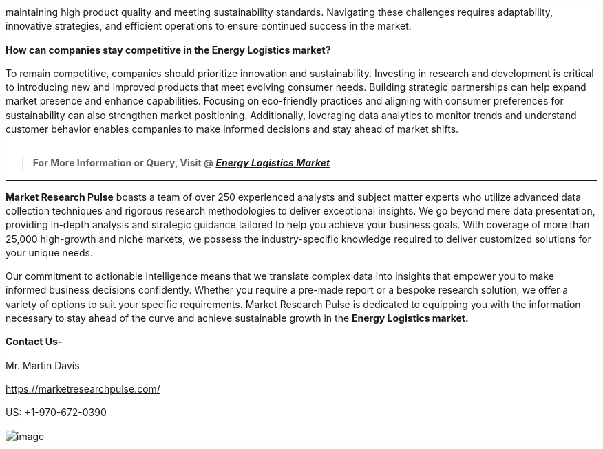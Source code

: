 maintaining high product quality and meeting sustainability standards. Navigating these challenges requires adaptability, innovative strategies, and efficient operations to ensure continued success in the market.</p><p><strong>How can companies stay competitive in the Energy Logistics market?</strong></p><p>To remain competitive, companies should prioritize innovation and sustainability. Investing in research and development is critical to introducing new and improved products that meet evolving consumer needs. Building strategic partnerships can help expand market presence and enhance capabilities. Focusing on eco-friendly practices and aligning with consumer preferences for sustainability can also strengthen market positioning. Additionally, leveraging data analytics to monitor trends and understand customer behavior enables companies to make informed decisions and stay ahead of market shifts.</p><hr /><blockquote><p><strong>For More Information or Query, Visit @&nbsp;<em><a href="https://marketresearchpulse.com/report/46305/energy-logistics-market?utm_source=Linkedin&utm_medium=030">Energy Logistics Market</a></em></strong></p></blockquote><hr /><p><strong>Market Research Pulse</strong> boasts a team of over 250 experienced analysts and subject matter experts who utilize advanced data collection techniques and rigorous research methodologies to deliver exceptional insights. We go beyond mere data presentation, providing in-depth analysis and strategic guidance tailored to help you achieve your business goals. With coverage of more than 25,000 high-growth and niche markets, we possess the industry-specific knowledge required to deliver customized solutions for your unique needs.</p><p>Our commitment to actionable intelligence means that we translate complex data into insights that empower you to make informed business decisions confidently. Whether you require a pre-made report or a bespoke research solution, we offer a variety of options to suit your specific requirements. Market Research Pulse is dedicated to equipping you with the information necessary to stay ahead of the curve and achieve sustainable growth in the <strong>Energy Logistics market.</strong></p><p><strong>Contact Us-</strong></p><p>Mr. Martin Davis</p><p>https://marketresearchpulse.com/</p><p>US: +1-970-672-0390</p>
![image](https://github.com/user-attachments/assets/2235a3aa-3f9a-4f62-8ef8-d2fded914d49)
